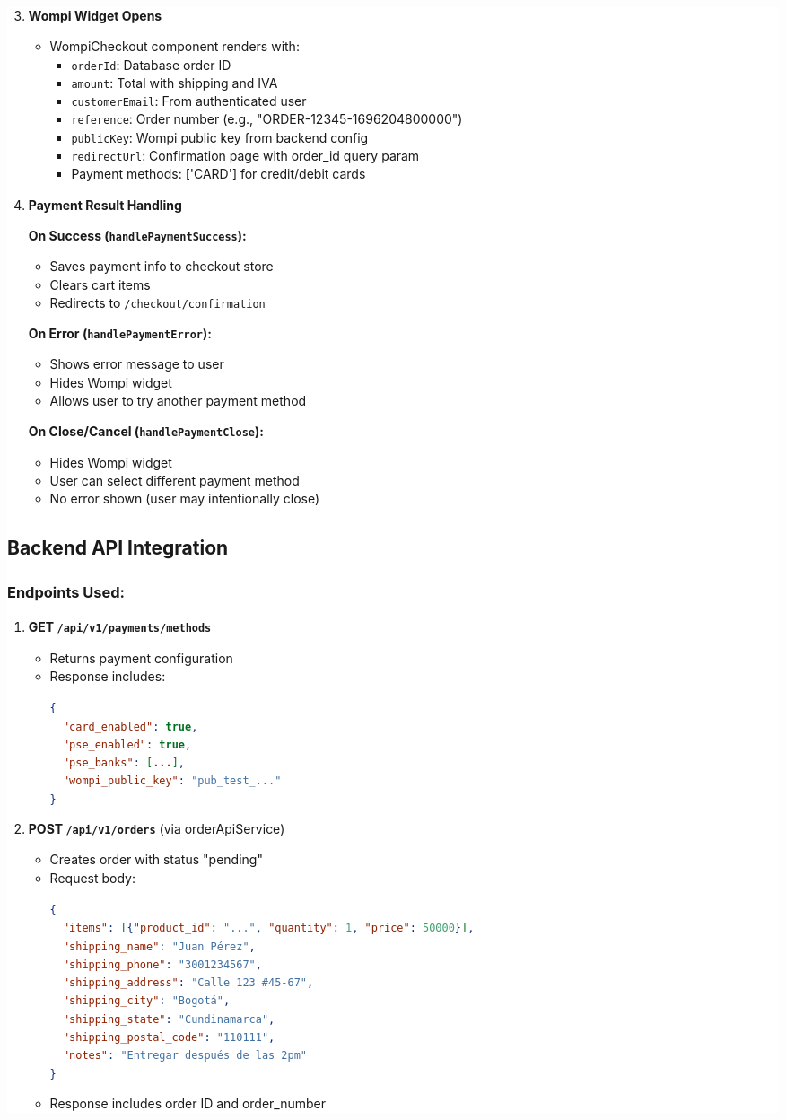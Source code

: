3. **Wompi Widget Opens**
   - WompiCheckout component renders with:
     - `orderId`: Database order ID
     - `amount`: Total with shipping and IVA
     - `customerEmail`: From authenticated user
     - `reference`: Order number (e.g., "ORDER-12345-1696204800000")
     - `publicKey`: Wompi public key from backend config
     - `redirectUrl`: Confirmation page with order_id query param
     - Payment methods: ['CARD'] for credit/debit cards

4. **Payment Result Handling**

   **On Success (`handlePaymentSuccess`):**
   - Saves payment info to checkout store
   - Clears cart items
   - Redirects to `/checkout/confirmation`

   **On Error (`handlePaymentError`):**
   - Shows error message to user
   - Hides Wompi widget
   - Allows user to try another payment method

   **On Close/Cancel (`handlePaymentClose`):**
   - Hides Wompi widget
   - User can select different payment method
   - No error shown (user may intentionally close)

## Backend API Integration

### Endpoints Used:

1. **GET `/api/v1/payments/methods`**
   - Returns payment configuration
   - Response includes:
     ```json
     {
       "card_enabled": true,
       "pse_enabled": true,
       "pse_banks": [...],
       "wompi_public_key": "pub_test_..."
     }
     ```

2. **POST `/api/v1/orders`** (via orderApiService)
   - Creates order with status "pending"
   - Request body:
     ```json
     {
       "items": [{"product_id": "...", "quantity": 1, "price": 50000}],
       "shipping_name": "Juan Pérez",
       "shipping_phone": "3001234567",
       "shipping_address": "Calle 123 #45-67",
       "shipping_city": "Bogotá",
       "shipping_state": "Cundinamarca",
       "shipping_postal_code": "110111",
       "notes": "Entregar después de las 2pm"
     }
     ```
   - Response includes order ID and order_number
